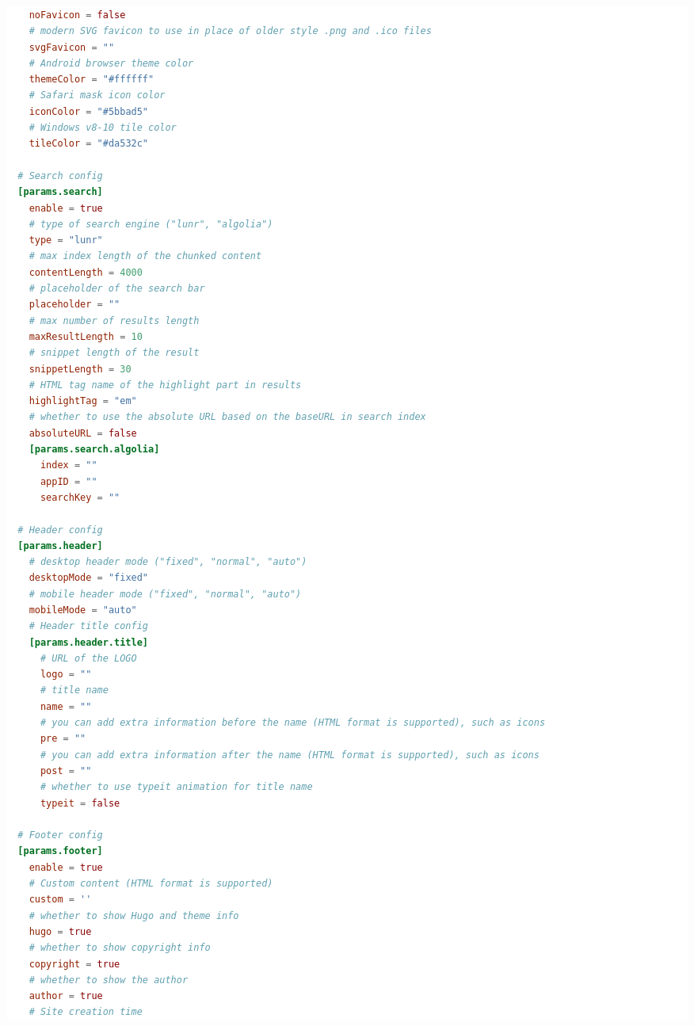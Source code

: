 ```toml
    noFavicon = false
    # modern SVG favicon to use in place of older style .png and .ico files
    svgFavicon = ""
    # Android browser theme color
    themeColor = "#ffffff"
    # Safari mask icon color
    iconColor = "#5bbad5"
    # Windows v8-10 tile color
    tileColor = "#da532c"

  # Search config
  [params.search]
    enable = true
    # type of search engine ("lunr", "algolia")
    type = "lunr"
    # max index length of the chunked content
    contentLength = 4000
    # placeholder of the search bar
    placeholder = ""
    # max number of results length
    maxResultLength = 10
    # snippet length of the result
    snippetLength = 30
    # HTML tag name of the highlight part in results
    highlightTag = "em"
    # whether to use the absolute URL based on the baseURL in search index
    absoluteURL = false
    [params.search.algolia]
      index = ""
      appID = ""
      searchKey = ""

  # Header config
  [params.header]
    # desktop header mode ("fixed", "normal", "auto")
    desktopMode = "fixed"
    # mobile header mode ("fixed", "normal", "auto")
    mobileMode = "auto"
    # Header title config
    [params.header.title]
      # URL of the LOGO
      logo = ""
      # title name
      name = ""
      # you can add extra information before the name (HTML format is supported), such as icons
      pre = ""
      # you can add extra information after the name (HTML format is supported), such as icons
      post = ""
      # whether to use typeit animation for title name
      typeit = false

  # Footer config
  [params.footer]
    enable = true
    # Custom content (HTML format is supported)
    custom = ''
    # whether to show Hugo and theme info
    hugo = true
    # whether to show copyright info
    copyright = true
    # whether to show the author
    author = true
    # Site creation time
```